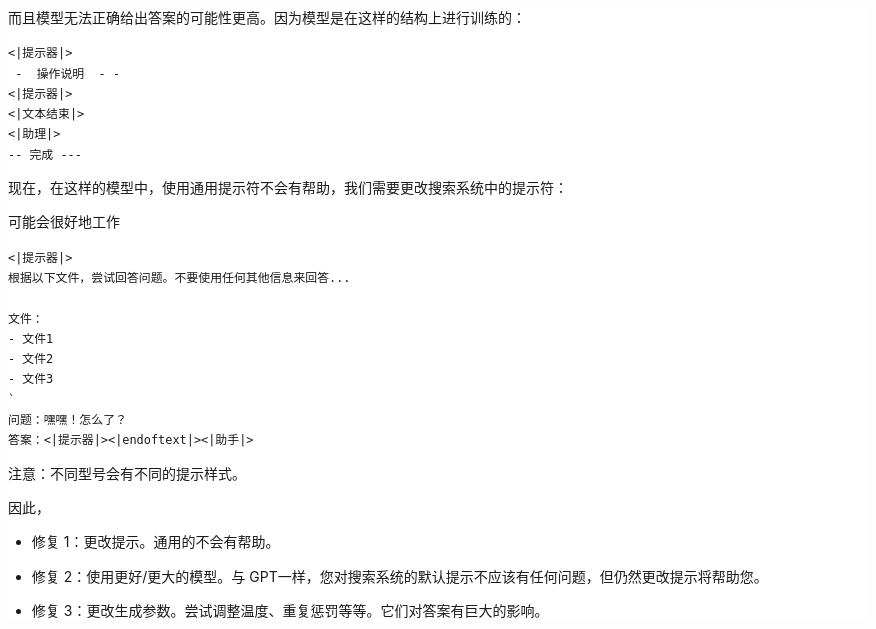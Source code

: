 而且模型无法正确给出答案的可能性更高。因为模型是在这样的结构上进行训练的：

```
<|提示器|>
 -  操作说明  - -
<|提示器|>
<|文本结束|>
<|助理|>
-- 完成 ---
```
现在，在这样的模型中，使用通用提示符不会有帮助，我们需要更改搜索系统中的提示符：

可能会很好地工作
```
<|提示器|>
根据以下文件，尝试回答问题。不要使用任何其他信息来回答...

文件：
- 文件1
- 文件2
- 文件3
`
问题：嘿嘿！怎么了？
答案：<|提示器|><|endoftext|><|助手|>
```
注意：不同型号会有不同的提示样式。

因此，
* 修复 1：更改提示。通用的不会有帮助。

* 修复 2：使用更好/更大的模型。与 GPT一样，您对搜索系统的默认提示不应该有任何问题，但仍然更改提示将帮助您。

* 修复 3：更改生成参数。尝试调整温度、重复惩罚等等。它们对答案有巨大的影响。
